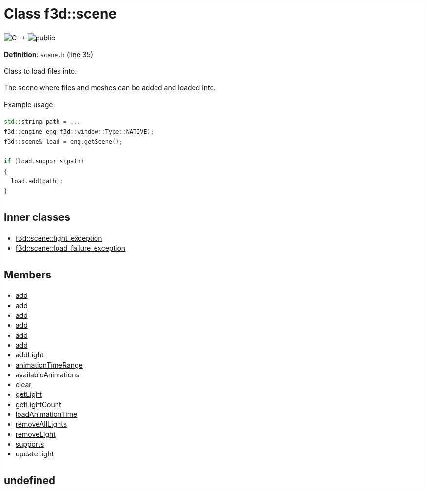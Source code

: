 # Class f3d::scene

![][C++]
![][public]

**Definition**: `scene.h` (line 35)

Class to load files into.

The scene where files and meshes can be added and loaded into.





Example usage: 
```cpp
std::string path = ...
f3d::engine eng(f3d::window::Type::NATIVE);
f3d::scene& load = eng.getScene();

if (load.supports(path)
{
  load.add(path);
}
```

## Inner classes

* [f3d::scene::light\_exception](structf3d_1_1scene_1_1light__exception.md)
* [f3d::scene::load\_failure\_exception](structf3d_1_1scene_1_1load__failure__exception.md)

## Members

* [add](classf3d_1_1scene.md#classf3d_1_1scene_1abb62b89f76dc0c102c7b040cd8837fae)
* [add](classf3d_1_1scene.md#classf3d_1_1scene_1a7bfb6563cbc4b43741141da059092c1f)
* [add](classf3d_1_1scene.md#classf3d_1_1scene_1a19c696c7ab1b02655cc8598187c4b71c)
* [add](classf3d_1_1scene.md#classf3d_1_1scene_1a7bdb1253de9d9b0a2ecafea62628b9e4)
* [add](classf3d_1_1scene.md#classf3d_1_1scene_1a0a57d92388317148755090a471f2e10c)
* [add](classf3d_1_1scene.md#classf3d_1_1scene_1a981b64ee508c6a0882cbdf57a99b3bb4)
* [addLight](classf3d_1_1scene.md#classf3d_1_1scene_1ae0dbd636405f91b884a41798c0488000)
* [animationTimeRange](classf3d_1_1scene.md#classf3d_1_1scene_1af6303bb8cd99ba35cf67c700d1550867)
* [availableAnimations](classf3d_1_1scene.md#classf3d_1_1scene_1ac9b41a495f0e8cf680d2511e3959ce6a)
* [clear](classf3d_1_1scene.md#classf3d_1_1scene_1ae154db17f90d720aafb2346411604c1d)
* [getLight](classf3d_1_1scene.md#classf3d_1_1scene_1a7dd307c6b9005ca6673d5738a9df6ef2)
* [getLightCount](classf3d_1_1scene.md#classf3d_1_1scene_1a05905e5c7dc7540ba29303153b881af6)
* [loadAnimationTime](classf3d_1_1scene.md#classf3d_1_1scene_1ae225316a771e942f930ec61588201233)
* [removeAllLights](classf3d_1_1scene.md#classf3d_1_1scene_1adcd47d1cee28ec70333ac691d3db48aa)
* [removeLight](classf3d_1_1scene.md#classf3d_1_1scene_1ad3b235b9a70810f1cbfa609d9802fa34)
* [supports](classf3d_1_1scene.md#classf3d_1_1scene_1a7542a5ca95dd82a89a3b7772cb416dfd)
* [updateLight](classf3d_1_1scene.md#classf3d_1_1scene_1a77e8a0bad217262f01f902e756ba49c2)

## undefined


[public]: https://img.shields.io/badge/-public-brightgreen (public)
[C++]: https://img.shields.io/badge/language-C%2B%2B-blue (C++)
[const]: https://img.shields.io/badge/-const-lightblue (const)
[protected]: https://img.shields.io/badge/-protected-yellow (protected)
[static]: https://img.shields.io/badge/-static-lightgrey (static)
[private]: https://img.shields.io/badge/-private-red (private)